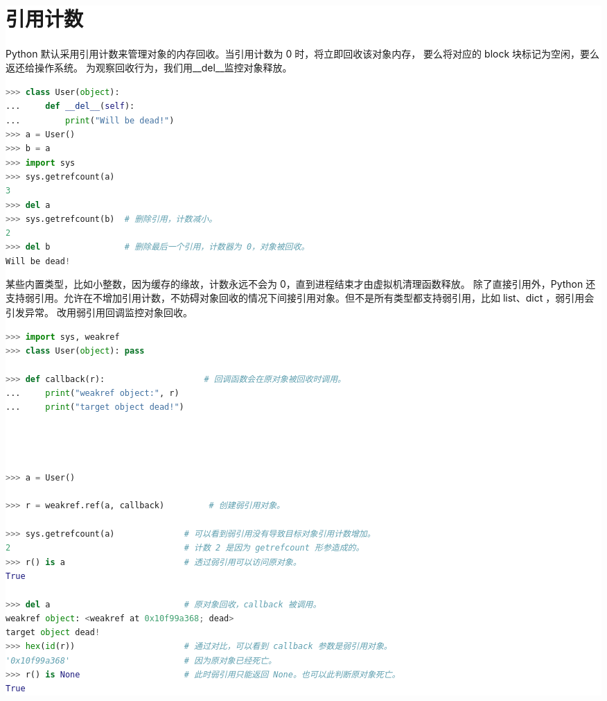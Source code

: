 # 引用计数
Python 默认采⽤引⽤计数来管理对象的内存回收。当引⽤计数为 0 时，将⽴即回收该对象内存， 要么将对应的 block 块标记为空闲，要么返还给操作系统。
为观察回收行为，我们用__del__监控对象释放。

```python
>>> class User(object):
...     def __del__(self):
...         print("Will be dead!")
>>> a = User()
>>> b = a
>>> import sys
>>> sys.getrefcount(a)
3
>>> del a
>>> sys.getrefcount(b)  # 删除引用，计数减小。
2
>>> del b               # 删除最后一个引用，计数器为 0，对象被回收。
Will be dead!
```
某些内置类型，比如小整数，因为缓存的缘故，计数永远不会为 0，直到进程结束才由虚拟机清理函数释放。
除了直接引⽤外，Python 还⽀持弱引用。允许在不增加引⽤计数，不妨碍对象回收的情况下间接引⽤对象。但不是所有类型都⽀持弱引⽤，比如 list、dict ，弱引⽤会引发异常。
改用弱引用回调监控对象回收。
```python
>>> import sys, weakref
>>> class User(object): pass

>>> def callback(r):                    # 回调函数会在原对象被回收时调⽤。
...     print("weakref object:", r)
...     print("target object dead!")



 
>>> a = User()

>>> r = weakref.ref(a, callback)         # 创建弱引⽤对象。

>>> sys.getrefcount(a)              # 可以看到弱引⽤没有导致目标对象引用计数增加。
2                                   # 计数 2 是因为 getrefcount 形参造成的。
>>> r() is a                        # 透过弱引用可以访问原对象。
True

>>> del a                           # 原对象回收，callback 被调用。
weakref object: <weakref at 0x10f99a368; dead>
target object dead!
>>> hex(id(r))                      # 通过对比，可以看到 callback 参数是弱引用对象。
'0x10f99a368'                       # 因为原对象已经死亡。
>>> r() is None                     # 此时弱引⽤只能返回 None。也可以此判断原对象死亡。
True
```
